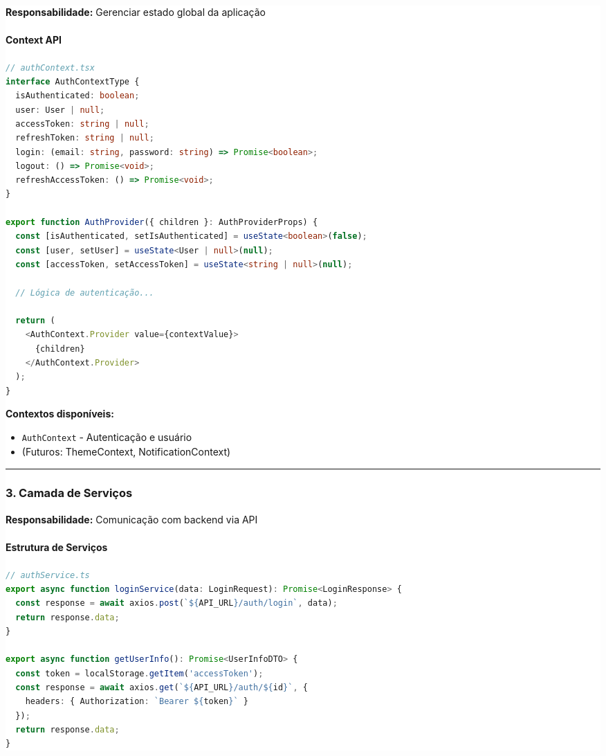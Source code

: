 **Responsabilidade:** Gerenciar estado global da aplicação

#### Context API

```typescript
// authContext.tsx
interface AuthContextType {
  isAuthenticated: boolean;
  user: User | null;
  accessToken: string | null;
  refreshToken: string | null;
  login: (email: string, password: string) => Promise<boolean>;
  logout: () => Promise<void>;
  refreshAccessToken: () => Promise<void>;
}

export function AuthProvider({ children }: AuthProviderProps) {
  const [isAuthenticated, setIsAuthenticated] = useState<boolean>(false);
  const [user, setUser] = useState<User | null>(null);
  const [accessToken, setAccessToken] = useState<string | null>(null);
  
  // Lógica de autenticação...
  
  return (
    <AuthContext.Provider value={contextValue}>
      {children}
    </AuthContext.Provider>
  );
}
```

**Contextos disponíveis:**
- `AuthContext` - Autenticação e usuário
- (Futuros: ThemeContext, NotificationContext)

---

### 3. Camada de Serviços

**Responsabilidade:** Comunicação com backend via API

#### Estrutura de Serviços

```typescript
// authService.ts
export async function loginService(data: LoginRequest): Promise<LoginResponse> {
  const response = await axios.post(`${API_URL}/auth/login`, data);
  return response.data;
}

export async function getUserInfo(): Promise<UserInfoDTO> {
  const token = localStorage.getItem('accessToken');
  const response = await axios.get(`${API_URL}/auth/${id}`, {
    headers: { Authorization: `Bearer ${token}` }
  });
  return response.data;
}
```
